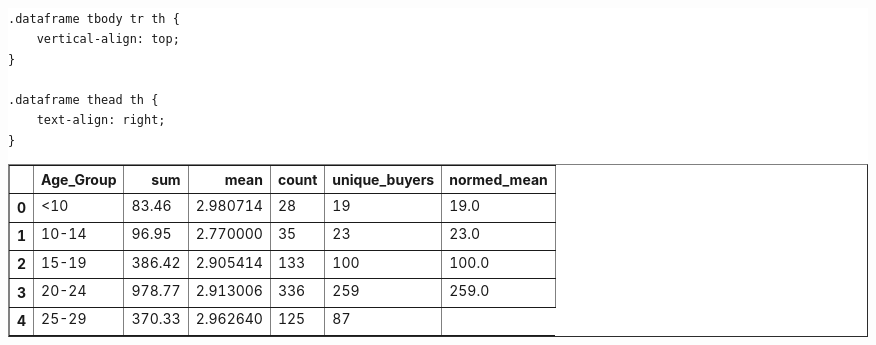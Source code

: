     .dataframe tbody tr th {
        vertical-align: top;
    }

    .dataframe thead th {
        text-align: right;
    }
</style>
<table border="1" class="dataframe">
  <thead>
    <tr style="text-align: right;">
      <th></th>
      <th>Age_Group</th>
      <th>sum</th>
      <th>mean</th>
      <th>count</th>
      <th>unique_buyers</th>
      <th>normed_mean</th>
    </tr>
  </thead>
  <tbody>
    <tr>
      <th>0</th>
      <td>&lt;10</td>
      <td>83.46</td>
      <td>2.980714</td>
      <td>28</td>
      <td>19</td>
      <td>19.0</td>
    </tr>
    <tr>
      <th>1</th>
      <td>10-14</td>
      <td>96.95</td>
      <td>2.770000</td>
      <td>35</td>
      <td>23</td>
      <td>23.0</td>
    </tr>
    <tr>
      <th>2</th>
      <td>15-19</td>
      <td>386.42</td>
      <td>2.905414</td>
      <td>133</td>
      <td>100</td>
      <td>100.0</td>
    </tr>
    <tr>
      <th>3</th>
      <td>20-24</td>
      <td>978.77</td>
      <td>2.913006</td>
      <td>336</td>
      <td>259</td>
      <td>259.0</td>
    </tr>
    <tr>
      <th>4</th>
      <td>25-29</td>
      <td>370.33</td>
      <td>2.962640</td>
      <td>125</td>
      <td>87</td>